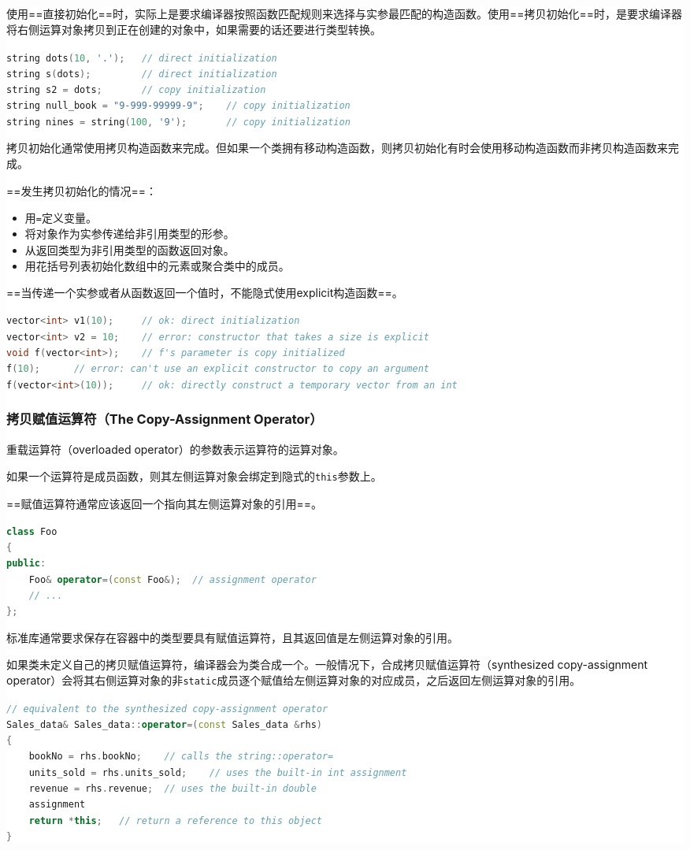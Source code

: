 使用==直接初始化==时，实际上是要求编译器按照函数匹配规则来选择与实参最匹配的构造函数。使用==拷贝初始化==时，是要求编译器将右侧运算对象拷贝到正在创建的对象中，如果需要的话还要进行类型转换。

```c++
string dots(10, '.');   // direct initialization
string s(dots);         // direct initialization
string s2 = dots;       // copy initialization
string null_book = "9-999-99999-9";    // copy initialization
string nines = string(100, '9');       // copy initialization
```

拷贝初始化通常使用拷贝构造函数来完成。但如果一个类拥有移动构造函数，则拷贝初始化有时会使用移动构造函数而非拷贝构造函数来完成。

==发生拷贝初始化的情况==：

- 用`=`定义变量。
- 将对象作为实参传递给非引用类型的形参。
- 从返回类型为非引用类型的函数返回对象。
- 用花括号列表初始化数组中的元素或聚合类中的成员。

==当传递一个实参或者从函数返回一个值时，不能隐式使用explicit构造函数==。

```c++
vector<int> v1(10);     // ok: direct initialization
vector<int> v2 = 10;    // error: constructor that takes a size is explicit
void f(vector<int>);    // f's parameter is copy initialized
f(10);      // error: can't use an explicit constructor to copy an argument
f(vector<int>(10));     // ok: directly construct a temporary vector from an int
```

### 拷贝赋值运算符（The Copy-Assignment Operator）

重载运算符（overloaded operator）的参数表示运算符的运算对象。

如果一个运算符是成员函数，则其左侧运算对象会绑定到隐式的`this`参数上。

==赋值运算符通常应该返回一个指向其左侧运算对象的引用==。

```c++
class Foo
{
public:
    Foo& operator=(const Foo&);  // assignment operator
    // ...
};
```

标准库通常要求保存在容器中的类型要具有赋值运算符，且其返回值是左侧运算对象的引用。

如果类未定义自己的拷贝赋值运算符，编译器会为类合成一个。一般情况下，合成拷贝赋值运算符（synthesized copy-assignment operator）会将其右侧运算对象的非`static`成员逐个赋值给左侧运算对象的对应成员，之后返回左侧运算对象的引用。

```c++
// equivalent to the synthesized copy-assignment operator
Sales_data& Sales_data::operator=(const Sales_data &rhs)
{
    bookNo = rhs.bookNo;    // calls the string::operator=
    units_sold = rhs.units_sold;    // uses the built-in int assignment
    revenue = rhs.revenue;  // uses the built-in double
    assignment
    return *this;   // return a reference to this object
}
```
